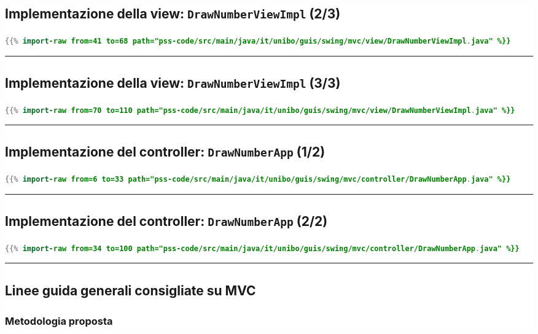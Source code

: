 ## Implementazione della view: `DrawNumberViewImpl` (2/3)



```java
{{% import-raw from=41 to=68 path="pss-code/src/main/java/it/unibo/guis/swing/mvc/view/DrawNumberViewImpl.java" %}}
```



---


## Implementazione della view: `DrawNumberViewImpl` (3/3)



```java
{{% import-raw from=70 to=110 path="pss-code/src/main/java/it/unibo/guis/swing/mvc/view/DrawNumberViewImpl.java" %}}
```



---




## Implementazione del controller: `DrawNumberApp` (1/2)



```java
{{% import-raw from=6 to=33 path="pss-code/src/main/java/it/unibo/guis/swing/mvc/controller/DrawNumberApp.java" %}}
```



---


## Implementazione del controller: `DrawNumberApp` (2/2)



```java
{{% import-raw from=34 to=100 path="pss-code/src/main/java/it/unibo/guis/swing/mvc/controller/DrawNumberApp.java" %}}
```



---


## Linee guida generali consigliate su MVC


   
### Metodologia proposta
